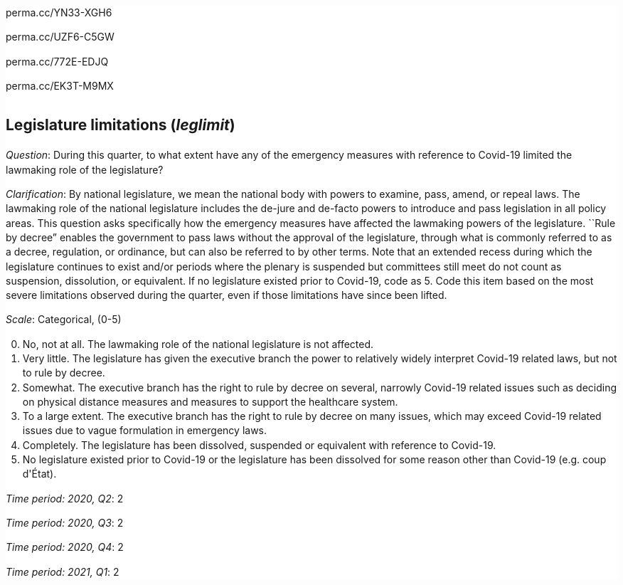 perma.cc/YN33-XGH6


perma.cc/UZF6-C5GW


perma.cc/772E-EDJQ


perma.cc/EK3T-M9MX





## Legislature limitations (*leglimit*) 

*Question*: During this quarter, to what extent have any of the emergency measures with reference to Covid-19 limited the lawmaking role of the legislature? 

 

*Clarification*: By national legislature, we mean the national body with powers to examine, pass, amend, or repeal laws.   The lawmaking role of the national legislature includes the de-jure and de-facto powers to introduce and pass legislation in all policy areas. This question asks specifically how the emergency measures have affected the lawmaking powers of the legislature. ``Rule by decree” enables the government to pass laws without the approval of the legislature, through what is commonly referred to as a decree, regulation, or ordinance, but can also be referred to by other terms.  Note that an extended recess during which the legislature continues to exist and/or periods where the plenary is suspended but committees still meet do not count as suspension, dissolution, or equivalent. If no legislature existed prior to Covid-19, code as 5. Code this item based on the most severe limitations observed during the quarter, even if those limitations have since been lifted.

 

*Scale*: Categorical, (0-5) 

 0. No, not at all. The lawmaking role of the national legislature is not affected. 
 1. Very little. The legislature has given the executive branch the power to relatively widely interpret Covid-19 related laws, but not to rule by decree. 
 2. Somewhat. The executive branch has the right to rule by decree on several, narrowly Covid-19 related issues such as deciding on physical distance measures and measures to support the healthcare system. 
 3. To a large extent. The executive branch has the right to rule by decree on many issues, which may exceed Covid-19 related issues due to vague formulation in emergency laws. 
 4. Completely. The legislature has been dissolved, suspended or equivalent with reference to Covid-19. 
 5. No legislature existed prior to Covid-19 or the legislature has been dissolved for some reason other than Covid-19 (e.g. coup d'État).

 
*Time period: 2020, Q2*: 2

 
*Time period: 2020, Q3*: 2

 
*Time period: 2020, Q4*: 2

 
*Time period: 2021, Q1*: 2

 